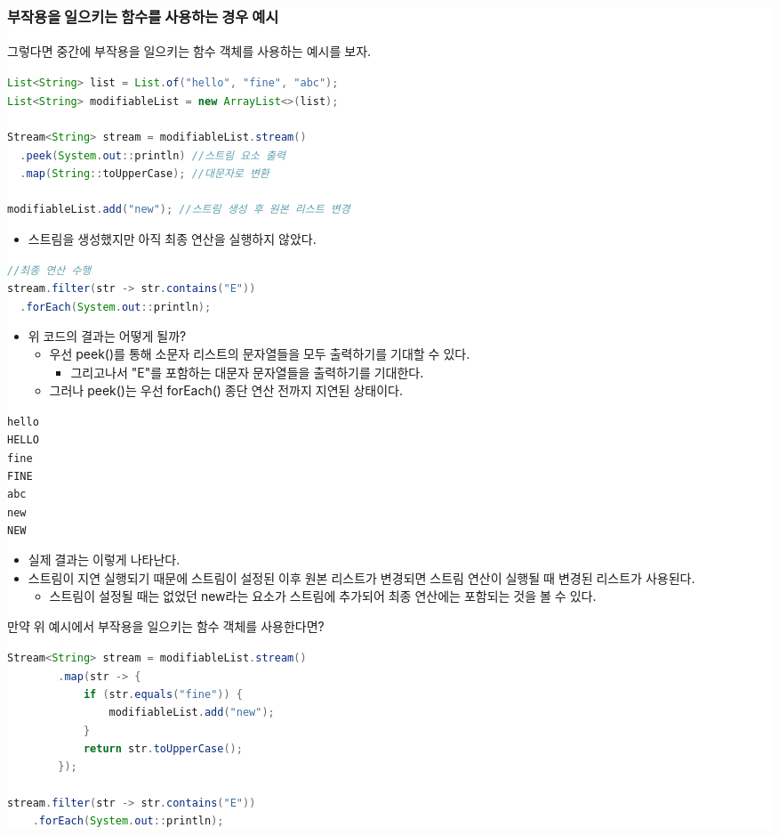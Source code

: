 ### 부작용을 일으키는 함수를 사용하는 경우 예시

그렇다면 중간에 부작용을 일으키는 함수 객체를 사용하는 예시를 보자.

```java
List<String> list = List.of("hello", "fine", "abc");  
List<String> modifiableList = new ArrayList<>(list);  
  
Stream<String> stream = modifiableList.stream()  
  .peek(System.out::println) //스트림 요소 출력
  .map(String::toUpperCase); //대문자로 변환
  
modifiableList.add("new"); //스트림 생성 후 원본 리스트 변경  
```

- 스트림을 생성했지만 아직 최종 연산을 실행하지 않았다.
```java
//최종 연산 수행  
stream.filter(str -> str.contains("E"))  
  .forEach(System.out::println);
```

- 위 코드의 결과는 어떻게 될까?
	- 우선 peek()를 통해 소문자 리스트의 문자열들을 모두 출력하기를 기대할 수 있다.
		- 그리고나서 "E"를 포함하는 대문자 문자열들을 출력하기를 기대한다.
	- 그러나 peek()는 우선 forEach() 종단 연산 전까지 지연된 상태이다.

```
hello
HELLO
fine
FINE
abc
new
NEW
``` 

- 실제 결과는 이렇게 나타난다.
- 스트림이 지연 실행되기 때문에 스트림이 설정된 이후 원본 리스트가 변경되면 스트림 연산이 실행될 때 변경된 리스트가 사용된다.
	- 스트림이 설정될 때는 없었던 new라는 요소가 스트림에 추가되어 최종 연산에는 포함되는 것을 볼 수 있다.

만약 위 예시에서 부작용을 일으키는 함수 객체를 사용한다면?

```java
Stream<String> stream = modifiableList.stream()
		.map(str -> {
			if (str.equals("fine")) {
				modifiableList.add("new");
			}
			return str.toUpperCase();
		});

stream.filter(str -> str.contains("E"))
	.forEach(System.out::println);
```

